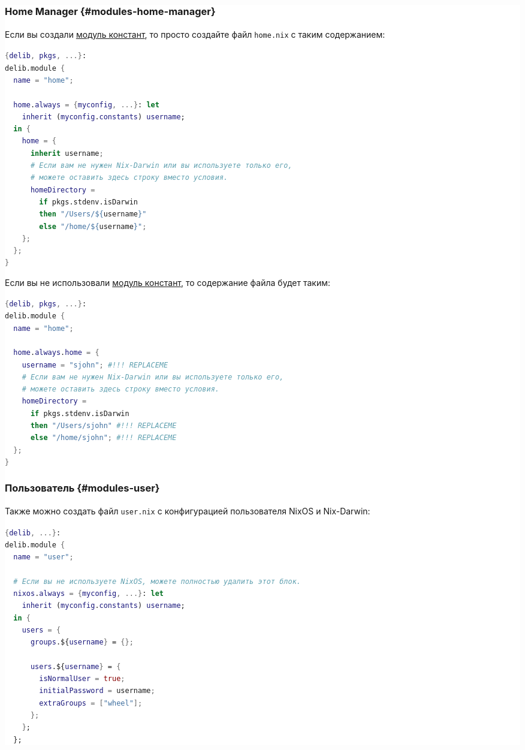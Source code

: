 ### Home Manager {#modules-home-manager}
Если вы создали [модуль констант](#modules-constants), то просто создайте файл `home.nix` с таким содержанием:
```nix
{delib, pkgs, ...}:
delib.module {
  name = "home";

  home.always = {myconfig, ...}: let
    inherit (myconfig.constants) username;
  in {
    home = {
      inherit username;
      # Если вам не нужен Nix-Darwin или вы используете только его,
      # можете оставить здесь строку вместо условия.
      homeDirectory =
        if pkgs.stdenv.isDarwin
        then "/Users/${username}"
        else "/home/${username}";
    };
  };
}
```

Если вы не использовали [модуль констант](#modules-constants), то содержание файла будет таким:
```nix
{delib, pkgs, ...}:
delib.module {
  name = "home";

  home.always.home = {
    username = "sjohn"; #!!! REPLACEME
    # Если вам не нужен Nix-Darwin или вы используете только его,
    # можете оставить здесь строку вместо условия.
    homeDirectory =
      if pkgs.stdenv.isDarwin
      then "/Users/sjohn" #!!! REPLACEME
      else "/home/sjohn"; #!!! REPLACEME
  };
}
```

### Пользователь {#modules-user}
Также можно создать файл `user.nix` с конфигурацией пользователя NixOS и Nix-Darwin:
```nix
{delib, ...}:
delib.module {
  name = "user";

  # Если вы не используете NixOS, можете полностью удалить этот блок.
  nixos.always = {myconfig, ...}: let
    inherit (myconfig.constants) username;
  in {
    users = {
      groups.${username} = {};

      users.${username} = {
        isNormalUser = true;
        initialPassword = username;
        extraGroups = ["wheel"];
      };
    };
  };

```